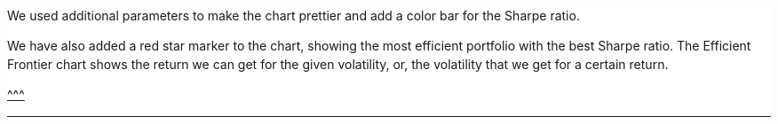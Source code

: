 We used additional parameters to make the chart prettier and add a color bar for the Sharpe ratio.

We have also added a red star marker to the chart, showing the most efficient portfolio with the best Sharpe ratio.
The Efficient Frontier chart shows the return we can get for the given volatility, or, the volatility that we get for a certain return.

[^^^](#YFINANCE)

---
